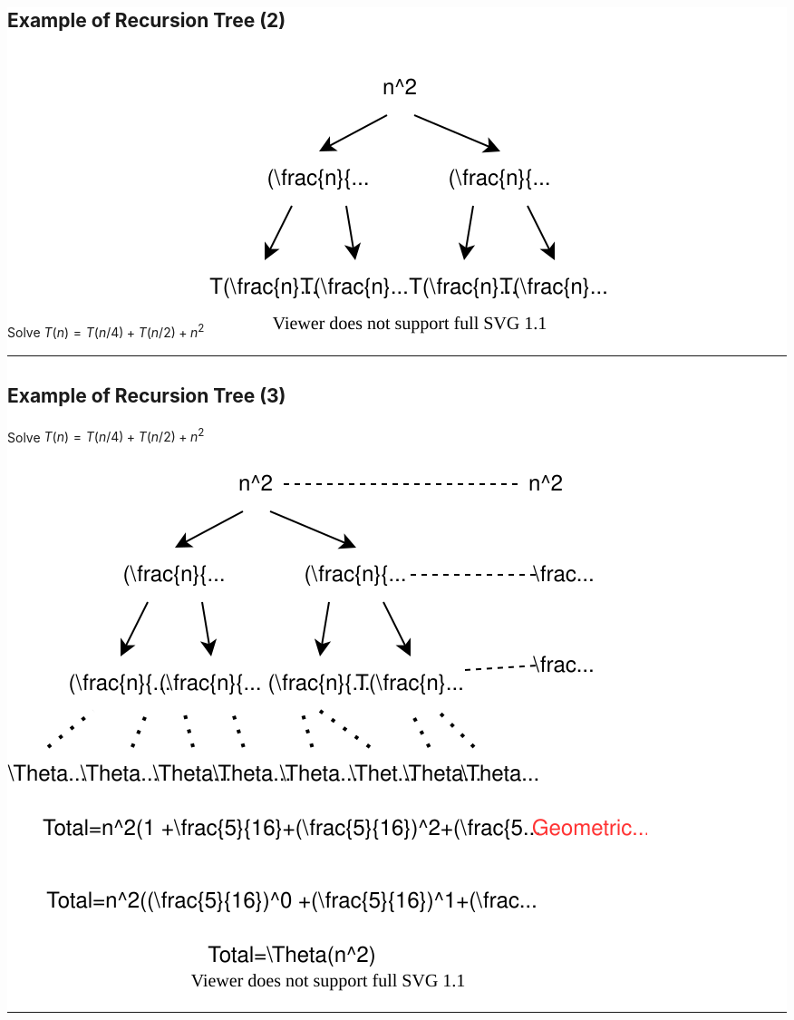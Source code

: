 
## Example of Recursion Tree (2)

Solve $T(n) = T(n/4) + T(n/2) + n^2$
![alt:"alt" height:500px center](assets/ce100-week-2-recurrence-recursion_5.drawio.svg)

---

## Example of Recursion Tree (3)

Solve $T(n) = T(n/4) + T(n/2) + n^2$
![alt:"alt" height:500px center](assets/ce100-week-2-recurrence-recursion_6.drawio.svg)

---